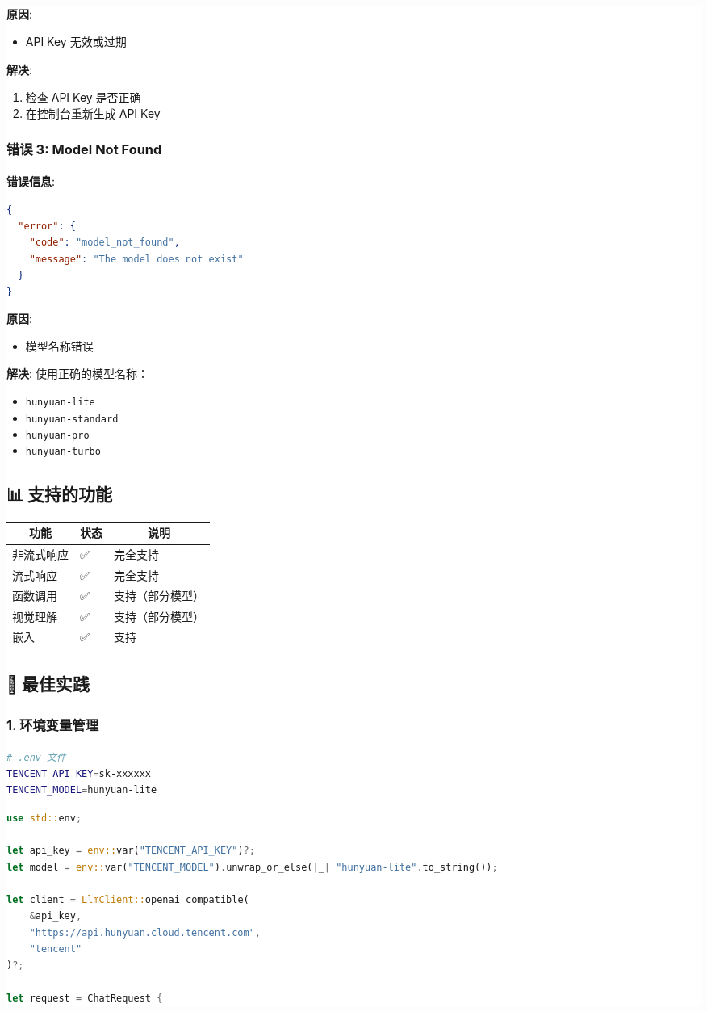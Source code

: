 **原因**:
- API Key 无效或过期

**解决**:
1. 检查 API Key 是否正确
2. 在控制台重新生成 API Key

### 错误 3: Model Not Found

**错误信息**:
```json
{
  "error": {
    "code": "model_not_found",
    "message": "The model does not exist"
  }
}
```

**原因**:
- 模型名称错误

**解决**:
使用正确的模型名称：
- `hunyuan-lite`
- `hunyuan-standard`
- `hunyuan-pro`
- `hunyuan-turbo`

## 📊 支持的功能

| 功能 | 状态 | 说明 |
|------|------|------|
| 非流式响应 | ✅ | 完全支持 |
| 流式响应 | ✅ | 完全支持 |
| 函数调用 | ✅ | 支持（部分模型） |
| 视觉理解 | ✅ | 支持（部分模型） |
| 嵌入 | ✅ | 支持 |

## 🎯 最佳实践

### 1. 环境变量管理

```bash
# .env 文件
TENCENT_API_KEY=sk-xxxxxx
TENCENT_MODEL=hunyuan-lite
```

```rust
use std::env;

let api_key = env::var("TENCENT_API_KEY")?;
let model = env::var("TENCENT_MODEL").unwrap_or_else(|_| "hunyuan-lite".to_string());

let client = LlmClient::openai_compatible(
    &api_key,
    "https://api.hunyuan.cloud.tencent.com",
    "tencent"
)?;

let request = ChatRequest {
```